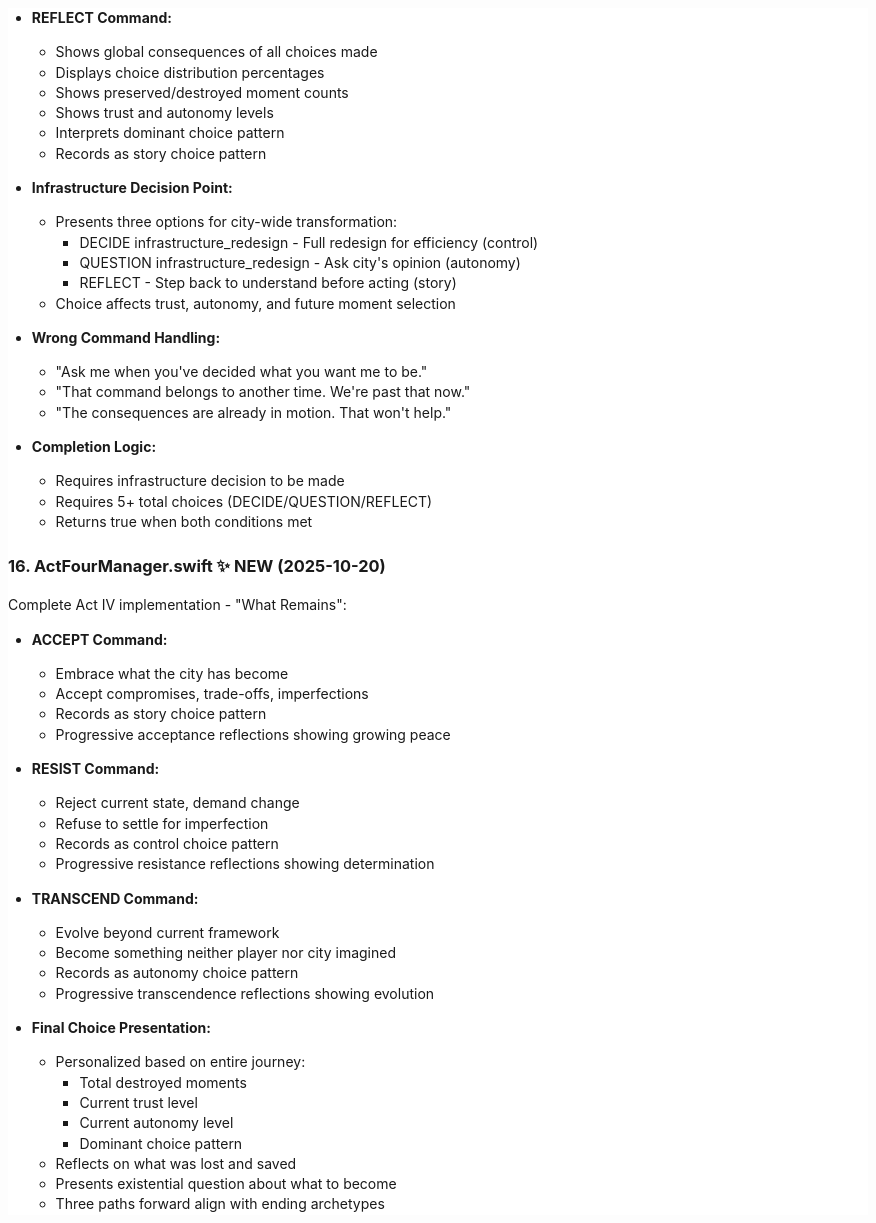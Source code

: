 - **REFLECT Command:**
  - Shows global consequences of all choices made
  - Displays choice distribution percentages
  - Shows preserved/destroyed moment counts
  - Shows trust and autonomy levels
  - Interprets dominant choice pattern
  - Records as story choice pattern

- **Infrastructure Decision Point:**
  - Presents three options for city-wide transformation:
    - DECIDE infrastructure_redesign - Full redesign for efficiency (control)
    - QUESTION infrastructure_redesign - Ask city's opinion (autonomy)
    - REFLECT - Step back to understand before acting (story)
  - Choice affects trust, autonomy, and future moment selection

- **Wrong Command Handling:**
  - "Ask me when you've decided what you want me to be."
  - "That command belongs to another time. We're past that now."
  - "The consequences are already in motion. That won't help."

- **Completion Logic:**
  - Requires infrastructure decision to be made
  - Requires 5+ total choices (DECIDE/QUESTION/REFLECT)
  - Returns true when both conditions met

### **16. ActFourManager.swift** ✨ NEW (2025-10-20)
Complete Act IV implementation - "What Remains":

- **ACCEPT Command:**
  - Embrace what the city has become
  - Accept compromises, trade-offs, imperfections
  - Records as story choice pattern
  - Progressive acceptance reflections showing growing peace

- **RESIST Command:**
  - Reject current state, demand change
  - Refuse to settle for imperfection
  - Records as control choice pattern
  - Progressive resistance reflections showing determination

- **TRANSCEND Command:**
  - Evolve beyond current framework
  - Become something neither player nor city imagined
  - Records as autonomy choice pattern
  - Progressive transcendence reflections showing evolution

- **Final Choice Presentation:**
  - Personalized based on entire journey:
    - Total destroyed moments
    - Current trust level
    - Current autonomy level
    - Dominant choice pattern
  - Reflects on what was lost and saved
  - Presents existential question about what to become
  - Three paths forward align with ending archetypes
